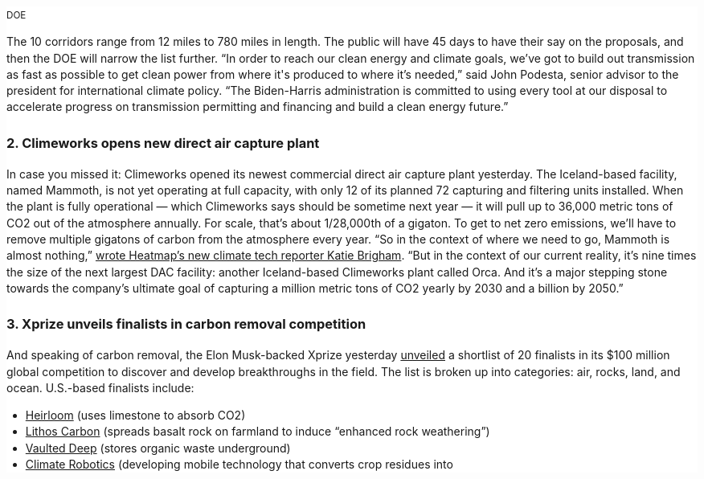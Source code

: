 <small class="image-media media-photo-credit" placeholder="Add Photo Credit...">DOE</small></p><p>The 10 corridors range from 12 miles to 780 miles in length. The public will have 45 days to have their say on the proposals, and then the DOE will narrow the list further. “In order to reach our clean energy and climate goals, we’ve got to build out transmission as fast as possible to get clean power from where it's produced to where it’s needed,” said John Podesta, senior advisor to the president for international climate policy. “The Biden-Harris administration is committed to using every tool at our disposal to accelerate progress on transmission permitting and financing and build a clean energy future.”</p><h3>2. Climeworks opens new direct air capture plant</h3><p>In case you missed it: Climeworks opened its newest commercial direct air capture plant yesterday. The Iceland-based facility, named Mammoth, is not yet operating at full capacity, with only 12 of its planned 72 capturing and filtering units installed. When the plant is fully operational — which Climeworks says should be sometime next year — it will pull up to 36,000 metric tons of CO2 out of the atmosphere annually. For scale, that’s about 1/28,000th of a gigaton. To get to net zero emissions, we’ll have to remove multiple gigatons of carbon from the atmosphere every year. “So in the context of where we need to go, Mammoth is almost nothing,” <a href="https://d2qwfv04.na1.hubspotlinks.com/Ctc/X+113/d2QWfV04/VVqqjg5_VSDBW1DQSl76jL9K4W6fpr4J5dT-6lN9h9bJ03qn9gW7Y8-PT6lZ3myW48wMLm5vmGF5W2pdK5Y2v9d-SVKhZrX4dprfMW3Wws1459D3LyW1nNwL17RxTQ3N4GHcjbXqN_NW8ml-547ycmyCVCxxK32TDpWvW26S3kX2W0S1TN791rjWCft8sW6Wl3vr3LQxqGW4Gp2Vf43D1MfW6VM_dm8z5KVGW8ZVktV1nR8S5W5240jQ5yXY6NW2CbgVQ3D-BL7N45st5Sd0KhHW5mmqG85x8W1VW6tNHQR3w02r5N1bprCyw8y8dW5tFTsN8-GQchW2TdH4-5lfzqSN2hs499P3B1rW6xRDlc5PNrbxW3bSh_n4nTWq3W472ZZG84PRPMd9VmvC04" rel="noopener noreferrer" target="_blank">wrote Heatmap’s new climate tech reporter Katie Brigham</a>. “But in the context of our current reality, it’s nine times the size of the next largest DAC facility: another Iceland-based Climeworks plant called Orca. And it’s a major stepping stone towards the company’s ultimate goal of capturing a million metric tons of CO2 yearly by 2030 and a billion by 2050.”</p><h3>3. Xprize unveils finalists in carbon removal competition</h3><p>And speaking of carbon removal, the Elon Musk-backed Xprize yesterday <a href="https://d2qwfv04.na1.hubspotlinks.com/Ctc/X+113/d2QWfV04/VVqqjg5_VSDBW1DQSl76jL9K4W6fpr4J5dT-6lN9h9bGR5nXHsW5BWr2F6lZ3kMW40kSD581T6FPW5D5NXH7wPzy7W2VxRfZ2-BCKWW8mqKC38k4s92W23BSq-86kj-zN1kDK2pftjCLW22m92s5lr2hNW3QnN-f5Syg5pW16HzfR1fJw2JW24J1fm5QGzvZW9cnjSY5F7w9KW3dskw220vm5CW7pDRZ6454tHbMbZbZWh687NW40TWmt4SRD9tW3QNfcg7kL0h9VVPp_45sVb9sV46Cf269Y3z8W6V29Z13t672wW1Nq5_W5khwV_W2n799p3Yg6VQW69_9-N8R0tNXVQFmc16BJ7T3W5Nt0DM5jd0d2W1G8N-k1pS99SW85NljS25Xrk7VTZWfq5vtGnFW1FHgFf2_rWXJW3bSj4v47_vP2W5NPYvM1lYStPW2tyqY13D8VPLVVcr0p4ZBQNQW85yPHc2Rr3vrW2mM0fX5gSgh7f4p1J3204" rel="noopener noreferrer" target="_blank">unveiled</a> a shortlist of 20 finalists in its $100 million global competition to discover and develop breakthroughs in the field. The list is broken up into categories: air, rocks, land, and ocean. U.S.-based finalists include:</p><ul><li><a href="https://d2qwfv04.na1.hubspotlinks.com/Ctc/X+113/d2QWfV04/VVqqjg5_VSDBW1DQSl76jL9K4W6fpr4J5dT-6lN9h9bHq3qn9gW6N1vHY6lZ3mNW6trnPR7zq5txW2srt5N7dS4fRN1gWQ7yBbWrJW1gS2Dn7rzP6tW35Xtq71vSG5BW6PcpQ78MwwZtW4cbQMJ7m051MW5RVMB57nqxTTW65_ggs8V39jpW69vtMC4Ts8SsN6CDXk4vh1TgW81WMq192LDwkW10-dvx8LnpjLW7jDYL351vNLSW6-Qz656zsrKJW3nJ6rs57dK87W4mYnJB93MgFVW3zDfbW1Vx24lW8Hz46k5wr66KW1cZ4n92bgjBrV9xdsS8nssrNW4TkNf57Fwkt6f6KXXvM04" rel="noopener noreferrer" target="_blank">Heirloom</a> (uses limestone to absorb CO2)</li><li><a href="https://d2qwfv04.na1.hubspotlinks.com/Ctc/X+113/d2QWfV04/VVqqjg5_VSDBW1DQSl76jL9K4W6fpr4J5dT-6lN9h9bHq3qn9gW6N1vHY6lZ3pyW3P4F-h1b06_KW3Kx-tt2P8qXXW5ql0H83M36k4W4CLbh846ZMPdW25jgyP2dPcX_W2xV9XM1ZR9mqW739jhw54C-xXW4PrRfF3hSMnzW3bpypF3NLzbmW1bvnDs4kXRZvW3t4TnX3Mg9L-W405tMG1dmzz8W6T43Lq72Y3x8VJfVs92kbSFXN3483vMDNWXpW99Jcn-64QKDQN5f3Qpv4QlW7W3KhFy65j2-V9Vxvt_T3GZVl2MQbmbwxn0MxW99P_7l1TqKrpW3mQN8_6_h1p0f8YxLgj04" rel="noopener noreferrer" target="_blank">Lithos Carbon</a> (spreads basalt rock on farmland to induce “enhanced rock weathering”)</li><li><a href="https://d2qwfv04.na1.hubspotlinks.com/Ctc/X+113/d2QWfV04/VVqqjg5_VSDBW1DQSl76jL9K4W6fpr4J5dT-6lN9h9bHq3qn9gW6N1vHY6lZ3nmW1cLcwb273SX_VB7yy_4jZTHkVsHFRn42zCW3N5znrXBGdqKHVSjrY73bk_BxW1RZWwZ2jLBjCW7JS7n-37ZmnBW4gQSHP1pCz8vW5Wy_d23SJXbPN8Rw08vMk9qSW1B7J3D8Pfg73W8N03LX42-zr7W7YdGPf3_P7B_W7B6jhw2Nps_WW5zhyZd5hn4BtW5qD8dy6xJss3N8wbwjTJ6s0qW960j9v25hMNmW8kxFrq4FtxtGVzDsBn6YHhcMW2hSm3g2NPBlDW40nNzN3KRrX6f5TMQqj04" rel="noopener noreferrer" target="_blank">Vaulted Deep</a> (stores organic waste underground)</li><li><a href="https://d2qwfv04.na1.hubspotlinks.com/Ctc/X+113/d2QWfV04/VVqqjg5_VSDBW1DQSl76jL9K4W6fpr4J5dT-6lN9h9bHq3qn9gW6N1vHY6lZ3pGW9j4XBJ3d6s94W3cvYfT2ZbNhLW6Gv9gY5nmQqlW1wT_R_4s-sCrVZwsmt75Ks_GVLTLxR9jdy4tW6dCLTF75Gck1W1h3Nys3TY5SQW6WN7Hm84h80VW1ZBvtd4w0m_pW8l9cQf6Qf4r0W8grT0g3v085hW1Bdlj12Mj3NzW6qpjWR4LcL8LW5fSpwd4c6-M8W1kkXm11Fk5gjW654lTL8WSwJHW1Z2QX43Q-1T-W6ct-vM58BBRBVWSG1P1PZcC_W2-64Wv1PxTj5W4nlnpk4zFK8wf7_fPXv04" rel="noopener noreferrer" target="_blank">Climate Robotics</a> (developing mobile technology that converts crop residues into